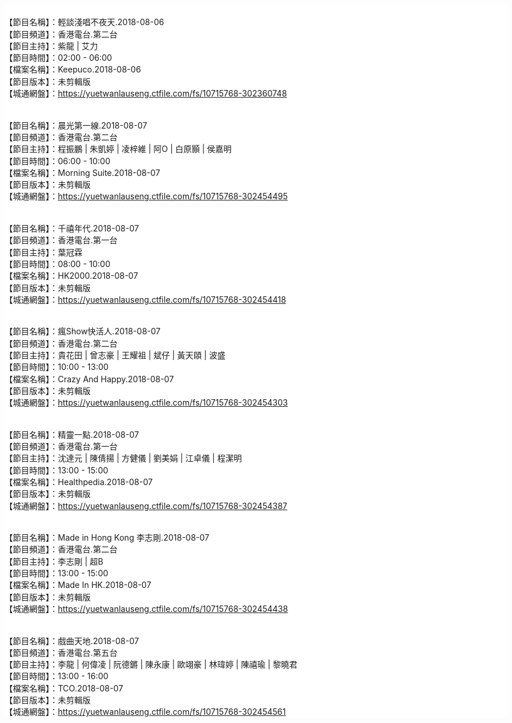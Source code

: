 <br>【節目名稱】：輕談淺唱不夜天.2018-08-06
<br>【節目頻道】：香港電台.第二台
<br>【節目主持】：紫龍 | 艾力
<br>【節目時間】：02:00 - 06:00
<br>【檔案名稱】：Keepuco.2018-08-06
<br>【節目版本】：未剪輯版
<br>【城通網盤】：https://yuetwanlauseng.ctfile.com/fs/10715768-302360748

<br>【節目名稱】：晨光第一線.2018-08-07
<br>【節目頻道】：香港電台.第二台
<br>【節目主持】：程振鵬 | 朱凱婷 | 凌梓維 | 阿O | 白原顥 | 侯嘉明
<br>【節目時間】：06:00 - 10:00
<br>【檔案名稱】：Morning Suite.2018-08-07
<br>【節目版本】：未剪輯版
<br>【城通網盤】：https://yuetwanlauseng.ctfile.com/fs/10715768-302454495

<br>【節目名稱】：千禧年代.2018-08-07
<br>【節目頻道】：香港電台.第一台
<br>【節目主持】：葉冠霖
<br>【節目時間】：08:00 - 10:00
<br>【檔案名稱】：HK2000.2018-08-07
<br>【節目版本】：未剪輯版
<br>【城通網盤】：https://yuetwanlauseng.ctfile.com/fs/10715768-302454418

<br>【節目名稱】：瘋Show快活人.2018-08-07
<br>【節目頻道】：香港電台.第二台
<br>【節目主持】：貴花田 | 曾志豪 | 王耀祖 | 斌仔 | 黃天頤 | 波盛
<br>【節目時間】：10:00 - 13:00
<br>【檔案名稱】：Crazy And Happy.2018-08-07
<br>【節目版本】：未剪輯版
<br>【城通網盤】：https://yuetwanlauseng.ctfile.com/fs/10715768-302454303

<br>【節目名稱】：精靈一點.2018-08-07
<br>【節目頻道】：香港電台.第一台
<br>【節目主持】：沈達元 | 陳倩揚 | 方健儀 | 劉美娟 | 江卓儀 | 程潔明
<br>【節目時間】：13:00 - 15:00
<br>【檔案名稱】：Healthpedia.2018-08-07
<br>【節目版本】：未剪輯版
<br>【城通網盤】：https://yuetwanlauseng.ctfile.com/fs/10715768-302454387

<br>【節目名稱】：Made in Hong Kong 李志剛.2018-08-07
<br>【節目頻道】：香港電台.第二台
<br>【節目主持】：李志剛 | 超B
<br>【節目時間】：13:00 - 15:00
<br>【檔案名稱】：Made In HK.2018-08-07
<br>【節目版本】：未剪輯版
<br>【城通網盤】：https://yuetwanlauseng.ctfile.com/fs/10715768-302454438

<br>【節目名稱】：戲曲天地.2018-08-07
<br>【節目頻道】：香港電台.第五台
<br>【節目主持】：李龍 | 何偉凌 | 阮德鏘 | 陳永康 | 歐翊豪 | 林瑋婷 | 陳禧瑜 | 黎曉君
<br>【節目時間】：13:00 - 16:00
<br>【檔案名稱】：TCO.2018-08-07
<br>【節目版本】：未剪輯版
<br>【城通網盤】：https://yuetwanlauseng.ctfile.com/fs/10715768-302454561
